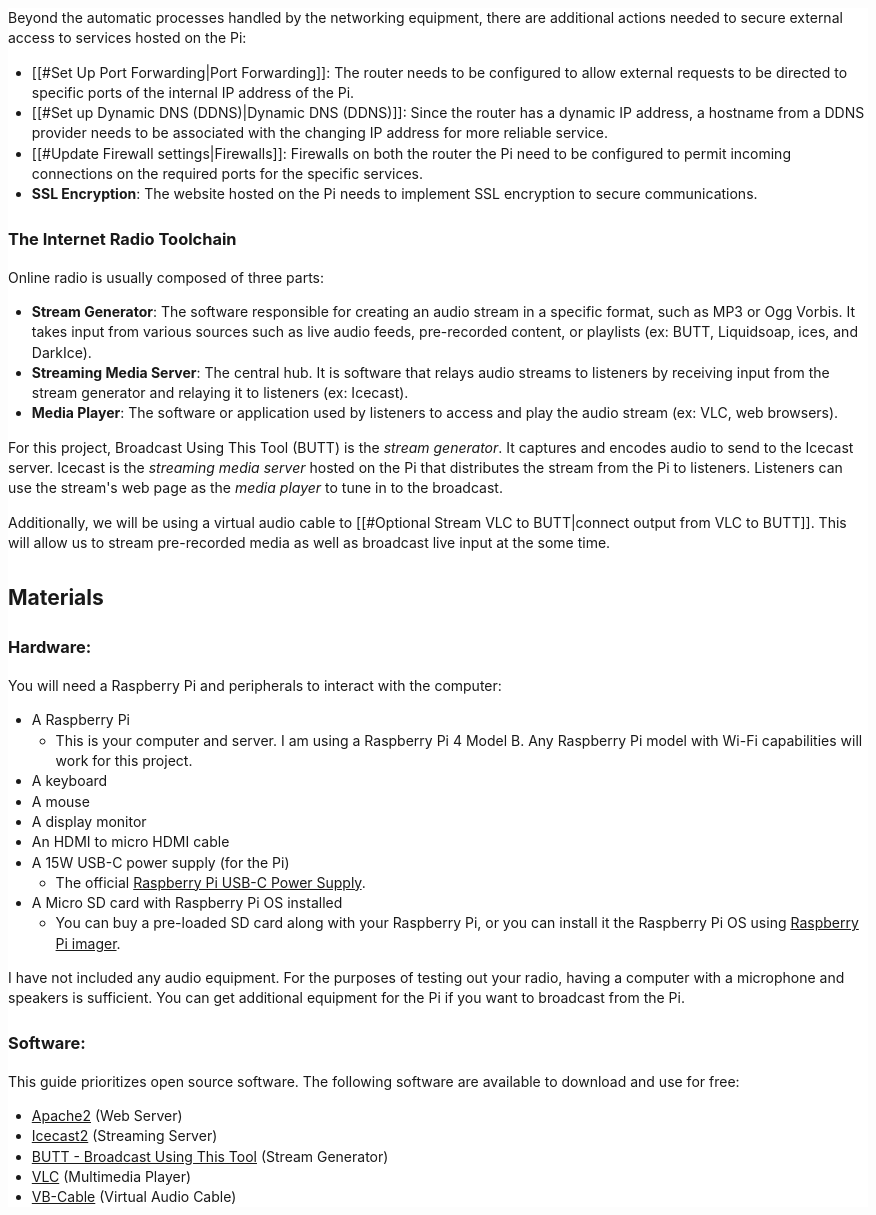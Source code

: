 Beyond the automatic processes handled by the networking equipment, there are additional actions needed to secure external access to services hosted on the Pi:

- [[#Set Up Port Forwarding|Port Forwarding]]: The router needs to be configured to allow external requests to be directed to specific ports of the internal IP address of the Pi.
- [[#Set up Dynamic DNS (DDNS)|Dynamic DNS (DDNS)]]: Since the router has a dynamic IP address, a hostname from a DDNS provider needs to be associated with the changing IP address for more reliable service. 
- [[#Update Firewall settings|Firewalls]]: Firewalls on both the router the Pi need to be configured to permit incoming connections on the required ports for the specific services. 
- **SSL Encryption**: The website hosted on the Pi needs to implement SSL encryption to secure communications.

### The Internet Radio Toolchain

Online radio is usually composed of three parts:
- **Stream Generator**: The software responsible for creating an audio stream in a specific format, such as MP3 or Ogg Vorbis. It takes input from various sources such as live audio feeds, pre-recorded content, or playlists (ex: BUTT, Liquidsoap, ices, and DarkIce).
- **Streaming Media Server**: The central hub. It is software that relays audio streams to listeners by receiving input from the stream generator and relaying it to listeners (ex: Icecast).
- **Media Player**: The software or application used by listeners to access and play the audio stream (ex: VLC, web browsers).

For this project, Broadcast Using This Tool (BUTT) is the *stream generator*. It captures and encodes audio to send to the Icecast server. Icecast is the *streaming media server* hosted on the Pi that distributes the stream from the Pi to listeners. Listeners can use the stream's web page as the *media player* to tune in to the broadcast. 

Additionally, we will be using a virtual audio cable to [[#Optional Stream VLC to BUTT|connect output from VLC to BUTT]]. This will allow us to stream pre-recorded media as well as broadcast live input at the some time. 

## Materials

### Hardware:
You will need a Raspberry Pi and peripherals to interact with the computer:
- A Raspberry Pi
	- This is your computer and server. I am using a Raspberry Pi 4 Model B. Any Raspberry Pi model with Wi-Fi capabilities will work for this project.
- A keyboard
- A mouse
- A display monitor
- An HDMI to micro HDMI cable
- A 15W USB-C power supply (for the Pi)
	- The official [Raspberry Pi USB-C Power Supply](https://www.raspberrypi.com/products/type-c-power-supply/).
- A Micro SD card with Raspberry Pi OS installed 
	- You can buy a pre-loaded SD card along with your Raspberry Pi, or you can install it the Raspberry Pi OS using [Raspberry Pi imager](https://www.raspberrypi.com/software/).

I have not included any audio equipment. For the purposes of testing out your radio, having a computer with a microphone and speakers is sufficient. You can get additional equipment for the Pi if you want to broadcast from the Pi. 
### Software:
This guide prioritizes open source software. The following software are available to download and use for free:
- [Apache2](https://httpd.apache.org/) (Web Server)
- [Icecast2](https://www.icecast.org/) (Streaming Server)
- [BUTT - Broadcast Using This Tool](https://danielnoethen.de/butt/) (Stream Generator)
- [VLC](https://www.videolan.org/) (Multimedia Player)
- [VB-Cable](https://vb-audio.com/Cable/) (Virtual Audio Cable)


[^1]: This is the referenced text.